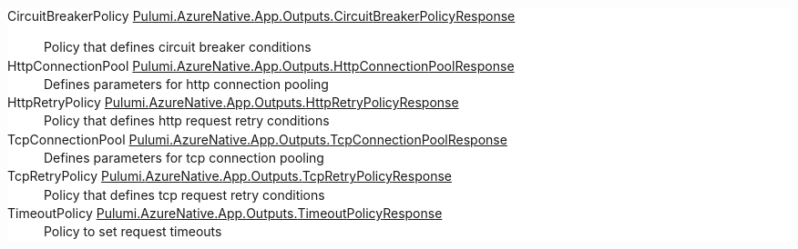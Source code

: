 <a data-swiftype-name="resource-property" data-swiftype-type="text" href="#circuitbreakerpolicy_csharp" style="color: inherit; text-decoration: inherit;">Circuit<wbr>Breaker<wbr>Policy</a>
</span>
        <span class="property-indicator"></span>
        <span class="property-type"><a href="#circuitbreakerpolicyresponse">Pulumi.<wbr>Azure<wbr>Native.<wbr>App.<wbr>Outputs.<wbr>Circuit<wbr>Breaker<wbr>Policy<wbr>Response</a></span>
    </dt>
    <dd>Policy that defines circuit breaker conditions</dd><dt class="property-"
            title="">
        <span id="httpconnectionpool_csharp">
<a data-swiftype-name="resource-property" data-swiftype-type="text" href="#httpconnectionpool_csharp" style="color: inherit; text-decoration: inherit;">Http<wbr>Connection<wbr>Pool</a>
</span>
        <span class="property-indicator"></span>
        <span class="property-type"><a href="#httpconnectionpoolresponse">Pulumi.<wbr>Azure<wbr>Native.<wbr>App.<wbr>Outputs.<wbr>Http<wbr>Connection<wbr>Pool<wbr>Response</a></span>
    </dt>
    <dd>Defines parameters for http connection pooling</dd><dt class="property-"
            title="">
        <span id="httpretrypolicy_csharp">
<a data-swiftype-name="resource-property" data-swiftype-type="text" href="#httpretrypolicy_csharp" style="color: inherit; text-decoration: inherit;">Http<wbr>Retry<wbr>Policy</a>
</span>
        <span class="property-indicator"></span>
        <span class="property-type"><a href="#httpretrypolicyresponse">Pulumi.<wbr>Azure<wbr>Native.<wbr>App.<wbr>Outputs.<wbr>Http<wbr>Retry<wbr>Policy<wbr>Response</a></span>
    </dt>
    <dd>Policy that defines http request retry conditions</dd><dt class="property-"
            title="">
        <span id="tcpconnectionpool_csharp">
<a data-swiftype-name="resource-property" data-swiftype-type="text" href="#tcpconnectionpool_csharp" style="color: inherit; text-decoration: inherit;">Tcp<wbr>Connection<wbr>Pool</a>
</span>
        <span class="property-indicator"></span>
        <span class="property-type"><a href="#tcpconnectionpoolresponse">Pulumi.<wbr>Azure<wbr>Native.<wbr>App.<wbr>Outputs.<wbr>Tcp<wbr>Connection<wbr>Pool<wbr>Response</a></span>
    </dt>
    <dd>Defines parameters for tcp connection pooling</dd><dt class="property-"
            title="">
        <span id="tcpretrypolicy_csharp">
<a data-swiftype-name="resource-property" data-swiftype-type="text" href="#tcpretrypolicy_csharp" style="color: inherit; text-decoration: inherit;">Tcp<wbr>Retry<wbr>Policy</a>
</span>
        <span class="property-indicator"></span>
        <span class="property-type"><a href="#tcpretrypolicyresponse">Pulumi.<wbr>Azure<wbr>Native.<wbr>App.<wbr>Outputs.<wbr>Tcp<wbr>Retry<wbr>Policy<wbr>Response</a></span>
    </dt>
    <dd>Policy that defines tcp request retry conditions</dd><dt class="property-"
            title="">
        <span id="timeoutpolicy_csharp">
<a data-swiftype-name="resource-property" data-swiftype-type="text" href="#timeoutpolicy_csharp" style="color: inherit; text-decoration: inherit;">Timeout<wbr>Policy</a>
</span>
        <span class="property-indicator"></span>
        <span class="property-type"><a href="#timeoutpolicyresponse">Pulumi.<wbr>Azure<wbr>Native.<wbr>App.<wbr>Outputs.<wbr>Timeout<wbr>Policy<wbr>Response</a></span>
    </dt>
    <dd>Policy to set request timeouts</dd></dl>
</pulumi-choosable>
</div>
